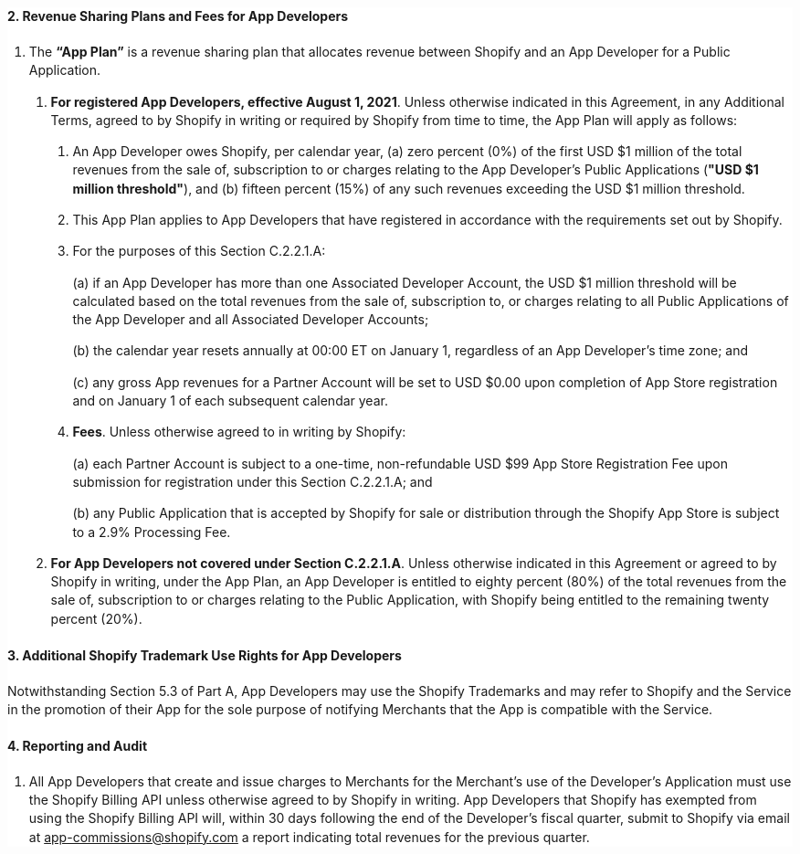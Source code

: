 
#### 2\. Revenue Sharing Plans and Fees for App Developers

1.  The **“App Plan”** is a revenue sharing plan that allocates revenue between Shopify and an App Developer for a Public Application.
    
    1.  **For registered App Developers, effective August 1, 2021**. Unless otherwise indicated in this Agreement, in any Additional Terms, agreed to by Shopify in writing or required by Shopify from time to time, the App Plan will apply as follows:
        
        1.  An App Developer owes Shopify, per calendar year, (a) zero percent (0%) of the first USD $1 million of the total revenues from the sale of, subscription to or charges relating to the App Developer’s Public Applications (**"USD $1 million threshold"**), and (b) fifteen percent (15%) of any such revenues exceeding the USD $1 million threshold.
        2.  This App Plan applies to App Developers that have registered in accordance with the requirements set out by Shopify.
        3.  For the purposes of this Section C.2.2.1.A:
            
            (a) if an App Developer has more than one Associated Developer Account, the USD $1 million threshold will be calculated based on the total revenues from the sale of, subscription to, or charges relating to all Public Applications of the App Developer and all Associated Developer Accounts;
            
            (b) the calendar year resets annually at 00:00 ET on January 1, regardless of an App Developer’s time zone; and
            
            (c) any gross App revenues for a Partner Account will be set to USD $0.00 upon completion of App Store registration and on January 1 of each subsequent calendar year.
            
        4.  **Fees**. Unless otherwise agreed to in writing by Shopify:
            
            (a) each Partner Account is subject to a one-time, non-refundable USD $99 App Store Registration Fee upon submission for registration under this Section C.2.2.1.A; and
            
            (b) any Public Application that is accepted by Shopify for sale or distribution through the Shopify App Store is subject to a 2.9% Processing Fee.
            
    2.  **For App Developers not covered under Section C.2.2.1.A**. Unless otherwise indicated in this Agreement or agreed to by Shopify in writing, under the App Plan, an App Developer is entitled to eighty percent (80%) of the total revenues from the sale of, subscription to or charges relating to the Public Application, with Shopify being entitled to the remaining twenty percent (20%).
        

#### 3\. Additional Shopify Trademark Use Rights for App Developers

Notwithstanding Section 5.3 of Part A, App Developers may use the Shopify Trademarks and may refer to Shopify and the Service in the promotion of their App for the sole purpose of notifying Merchants that the App is compatible with the Service.

#### 4\. Reporting and Audit

1.  All App Developers that create and issue charges to Merchants for the Merchant’s use of the Developer’s Application must use the Shopify Billing API unless otherwise agreed to by Shopify in writing. App Developers that Shopify has exempted from using the Shopify Billing API will, within 30 days following the end of the Developer’s fiscal quarter, submit to Shopify via email at [app-commissions@shopify.com](mailto:app-commissions@shopify.com) a report indicating total revenues for the previous quarter.
    